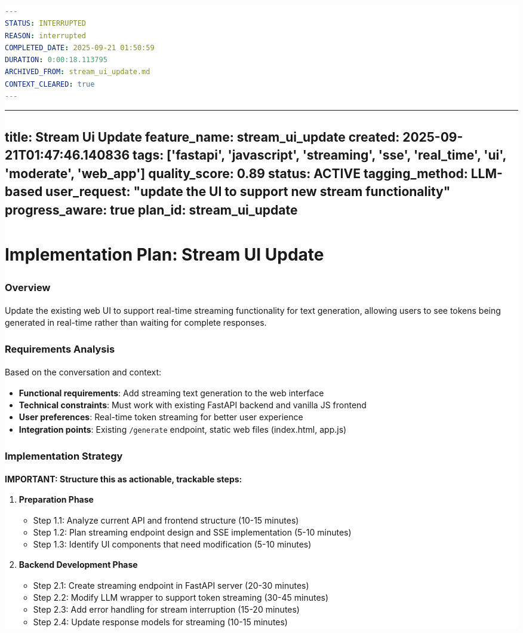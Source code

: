```yaml
---
STATUS: INTERRUPTED
REASON: interrupted
COMPLETED_DATE: 2025-09-21 01:50:59
DURATION: 0:00:18.113795
ARCHIVED_FROM: stream_ui_update.md
CONTEXT_CLEARED: true
---
```


---
title: Stream Ui Update
feature_name: stream_ui_update
created: 2025-09-21T01:47:46.140836
tags: ['fastapi', 'javascript', 'streaming', 'sse', 'real_time', 'ui', 'moderate', 'web_app']
quality_score: 0.89
status: ACTIVE
tagging_method: LLM-based
user_request: "update the UI to support new stream functionality"
progress_aware: true
plan_id: stream_ui_update
---

# Implementation Plan: Stream UI Update

### Overview
Update the existing web UI to support real-time streaming functionality for text generation, allowing users to see tokens being generated in real-time rather than waiting for complete responses.

### Requirements Analysis
Based on the conversation and context:
- **Functional requirements**: Add streaming text generation to the web interface
- **Technical constraints**: Must work with existing FastAPI backend and vanilla JS frontend
- **User preferences**: Real-time token streaming for better user experience
- **Integration points**: Existing `/generate` endpoint, static web files (index.html, app.js)

### Implementation Strategy

**IMPORTANT: Structure this as actionable, trackable steps:**

1. **Preparation Phase**
   - Step 1.1: Analyze current API and frontend structure (10-15 minutes)
   - Step 1.2: Plan streaming endpoint design and SSE implementation (5-10 minutes)
   - Step 1.3: Identify UI components that need modification (5-10 minutes)

2. **Backend Development Phase** 
   - Step 2.1: Create streaming endpoint in FastAPI server (20-30 minutes)
   - Step 2.2: Modify LLM wrapper to support token streaming (30-45 minutes)
   - Step 2.3: Add error handling for stream interruption (15-20 minutes)
   - Step 2.4: Update response models for streaming (10-15 minutes)
